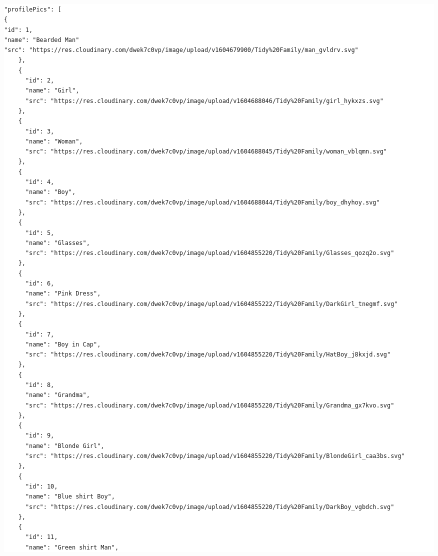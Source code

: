 ```
"profilePics": [
{
"id": 1,
"name": "Bearded Man"
"src": "https://res.cloudinary.com/dwek7c0vp/image/upload/v1604679900/Tidy%20Family/man_gvldrv.svg"
    },
    {
      "id": 2,
      "name": "Girl",
      "src": "https://res.cloudinary.com/dwek7c0vp/image/upload/v1604688046/Tidy%20Family/girl_hykxzs.svg"
    },
    {
      "id": 3,
      "name": "Woman",
      "src": "https://res.cloudinary.com/dwek7c0vp/image/upload/v1604688045/Tidy%20Family/woman_vblqmn.svg"
    },
    {
      "id": 4,
      "name": "Boy",
      "src": "https://res.cloudinary.com/dwek7c0vp/image/upload/v1604688044/Tidy%20Family/boy_dhyhoy.svg"
    },
    {
      "id": 5,
      "name": "Glasses",
      "src": "https://res.cloudinary.com/dwek7c0vp/image/upload/v1604855220/Tidy%20Family/Glasses_qozq2o.svg"
    },
    {
      "id": 6,
      "name": "Pink Dress",
      "src": "https://res.cloudinary.com/dwek7c0vp/image/upload/v1604855222/Tidy%20Family/DarkGirl_tnegmf.svg"
    },
    {
      "id": 7,
      "name": "Boy in Cap",
      "src": "https://res.cloudinary.com/dwek7c0vp/image/upload/v1604855220/Tidy%20Family/HatBoy_j8kxjd.svg"
    },
    {
      "id": 8,
      "name": "Grandma",
      "src": "https://res.cloudinary.com/dwek7c0vp/image/upload/v1604855220/Tidy%20Family/Grandma_gx7kvo.svg"
    },
    {
      "id": 9,
      "name": "Blonde Girl",
      "src": "https://res.cloudinary.com/dwek7c0vp/image/upload/v1604855220/Tidy%20Family/BlondeGirl_caa3bs.svg"
    },
    {
      "id": 10,
      "name": "Blue shirt Boy",
      "src": "https://res.cloudinary.com/dwek7c0vp/image/upload/v1604855220/Tidy%20Family/DarkBoy_vgbdch.svg"
    },
    {
      "id": 11,
      "name": "Green shirt Man",
```